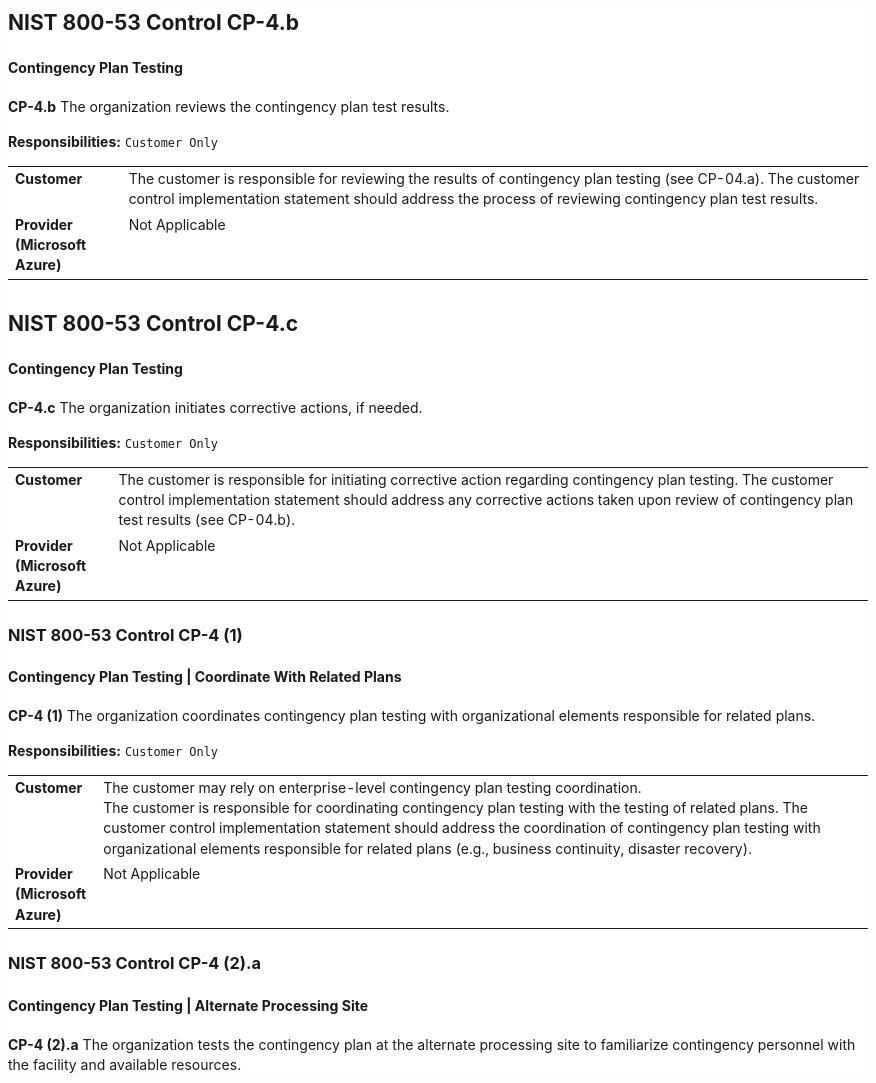 
 ## NIST 800-53 Control CP-4.b

#### Contingency Plan Testing

**CP-4.b** The organization reviews the contingency plan test results.

**Responsibilities:** `Customer Only`

|||
|---|---|
| **Customer** | The customer is responsible for reviewing the results of contingency plan testing (see CP-04.a). The customer control implementation statement should address the process of reviewing contingency plan test results. |
| **Provider (Microsoft Azure)** | Not Applicable |


 ## NIST 800-53 Control CP-4.c

#### Contingency Plan Testing

**CP-4.c** The organization initiates corrective actions, if needed.

**Responsibilities:** `Customer Only`

|||
|---|---|
| **Customer** | The customer is responsible for initiating corrective action regarding contingency plan testing. The customer control implementation statement should address any corrective actions taken upon review of contingency plan test results (see CP-04.b).  |
| **Provider (Microsoft Azure)** | Not Applicable |


 ### NIST 800-53 Control CP-4 (1)

#### Contingency Plan Testing | Coordinate With Related Plans

**CP-4 (1)** The organization coordinates contingency plan testing with organizational elements responsible for related plans.

**Responsibilities:** `Customer Only`

|||
|---|---|
| **Customer** | The customer may rely on enterprise-level contingency plan testing coordination. <br /> The customer is responsible for coordinating contingency plan testing with the testing of related plans. The customer control implementation statement should address the coordination of contingency plan testing with organizational elements responsible for related plans (e.g., business continuity, disaster recovery). |
| **Provider (Microsoft Azure)** | Not Applicable |


 ### NIST 800-53 Control CP-4 (2).a

#### Contingency Plan Testing | Alternate Processing Site

**CP-4 (2).a** The organization tests the contingency plan at the alternate processing site to familiarize contingency personnel with the facility and available resources.
